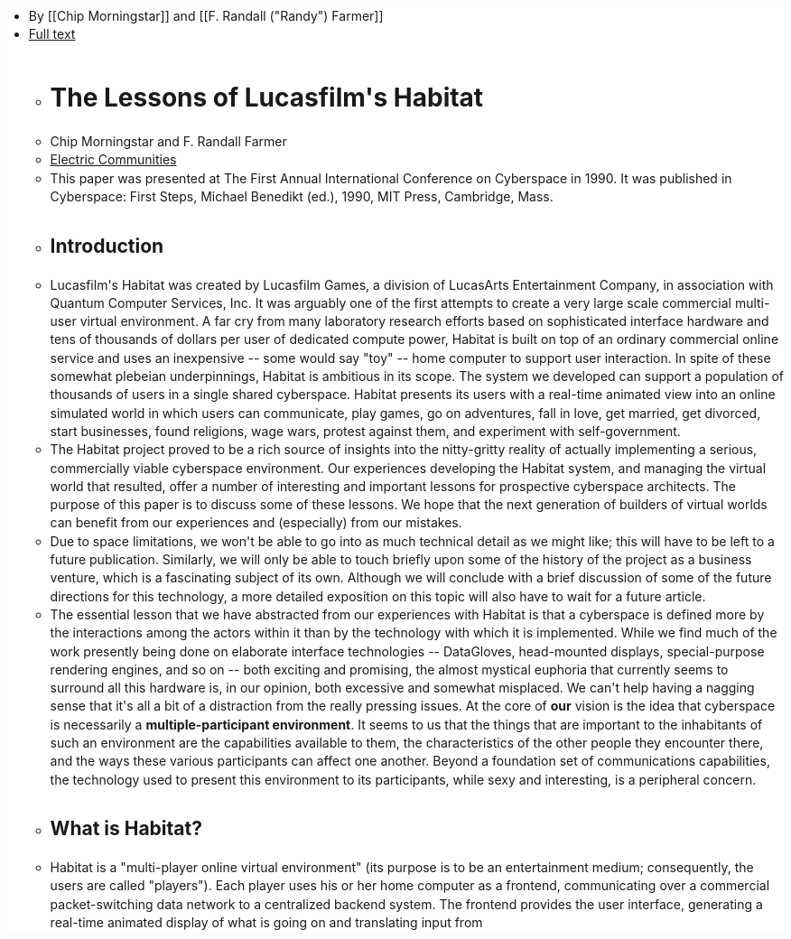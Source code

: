 - By [[Chip Morningstar]] and [[F. Randall ("Randy") Farmer]]
- [Full text](https://web.stanford.edu/class/history34q/readings/Virtual_Worlds/LucasfilmHabitat.html)
    - # The Lessons of Lucasfilm's Habitat
    - Chip Morningstar and F. Randall Farmer
    - [Electric Communities](http://www.communities.com/)
    - This paper was presented at The First Annual International Conference
on Cyberspace in 1990. It was published in Cyberspace: First Steps, Michael
Benedikt (ed.), 1990, MIT Press, Cambridge, Mass.
    - ## Introduction
    - Lucasfilm's Habitat was created by Lucasfilm Games, a division of LucasArts
Entertainment Company, in association with Quantum Computer Services, Inc.
It was arguably one of the first attempts to create a very large scale
commercial multi-user virtual environment. A far cry from many laboratory
research efforts based on sophisticated interface hardware and tens of
thousands of dollars per user of dedicated compute power, Habitat is built
on top of an ordinary commercial online service and uses an inexpensive
-- some would say "toy" -- home computer to support user interaction.
In spite of these somewhat plebeian underpinnings, Habitat is ambitious
in its scope. The system we developed can support a population of thousands
of users in a single shared cyberspace. Habitat presents its users with
a real-time animated view into an online simulated world in which users
can communicate, play games, go on adventures, fall in love, get married,
get divorced, start businesses, found religions, wage wars, protest against
them, and experiment with self-government.
    - The Habitat project proved to be a rich source of insights into the
nitty-gritty reality of actually implementing a serious, commercially viable
cyberspace environment. Our experiences developing the Habitat system,
and managing the virtual world that resulted, offer a number of interesting
and important lessons for prospective cyberspace architects. The purpose
of this paper is to discuss some of these lessons. We hope that the next
generation of builders of virtual worlds can benefit from our experiences
and (especially) from our mistakes.
    - Due to space limitations, we won't be able to go into as much technical
detail as we might like; this will have to be left to a future publication.
Similarly, we will only be able to touch briefly upon some of the history
of the project as a business venture, which is a fascinating subject of
its own. Although we will conclude with a brief discussion of some of the
future directions for this technology, a more detailed exposition on this
topic will also have to wait for a future article.
    - The essential lesson that we have abstracted from our experiences with
Habitat is that a cyberspace is defined more by the interactions among
the actors within it than by the technology with which it is implemented.
While we find much of the work presently being done on elaborate interface
technologies -- DataGloves, head-mounted displays, special-purpose rendering
engines, and so on -- both exciting and promising, the almost mystical
euphoria that currently seems to surround all this hardware is, in our
opinion, both excessive and somewhat misplaced. We can't help having a
nagging sense that it's all a bit of a distraction from the really pressing
issues. At the core of __our__ vision is the idea that cyberspace is
necessarily a __multiple-participant environment__. It seems to us that
the things that are important to the inhabitants of such an environment
are the capabilities available to them, the characteristics of the other
people they encounter there, and the ways these various participants can
affect one another. Beyond a foundation set of communications capabilities,
the technology used to present this environment to its participants, while
sexy and interesting, is a peripheral concern.
    - ## What is Habitat?
    - Habitat is a "multi-player online virtual environment" (its
purpose is to be an entertainment medium; consequently, the users are called
"players"). Each player uses his or her home computer as a frontend,
communicating over a commercial packet-switching data network to a centralized
backend system. The frontend provides the user interface, generating a
real-time animated display of what is going on and translating input from